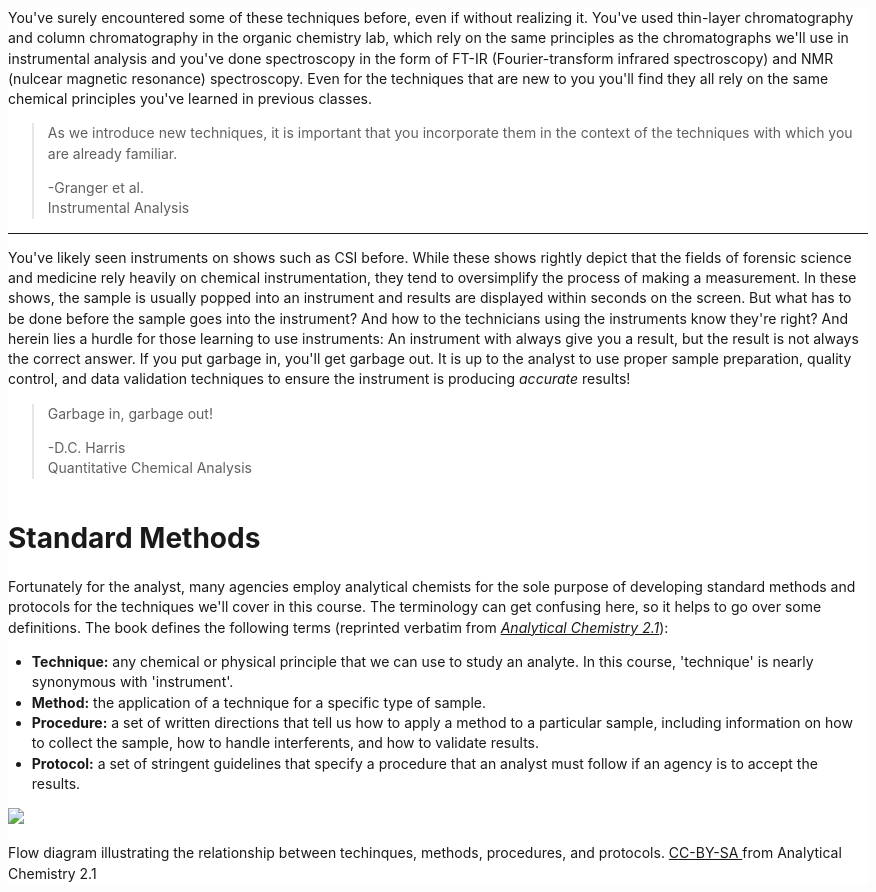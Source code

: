 You've surely encountered some of these techniques before, even if without realizing it.  You've used thin-layer chromatography and column chromatography in the organic chemistry lab, which rely on the same principles as the chromatographs we'll use in instrumental analysis and you've done spectroscopy in the form of FT-IR (Fourier-transform infrared spectroscopy) and NMR (nulcear magnetic resonance) spectroscopy.  Even for the techniques that are new to you you'll find they all rely on the same chemical principles you've learned in previous classes.

> As we introduce new techniques, it is important that you incorporate them in the context of the techniques with which you are already familiar.
>
> -Granger et al.   
> Instrumental Analysis

---------

You've likely seen instruments on shows such as CSI before.  While these shows rightly depict that the fields of forensic science and medicine rely heavily on chemical instrumentation, they tend to oversimplify the process of making a measurement.  In these shows, the sample is usually popped into an instrument and results are displayed within seconds on the screen.  But what has to be done before the sample goes into the instrument?  And how to the technicians using the instruments know they're right?  And herein lies a hurdle for those learning to use instruments: An instrument with always give you a result, but the result is not always the correct answer.  If you put garbage in, you'll get garbage out.  It is up to the analyst to use proper sample preparation, quality control, and data validation techniques to ensure the instrument is producing *accurate* results!

> Garbage in, garbage out!
>
> -D.C. Harris  
> Quantitative Chemical Analysis

# Standard Methods

Fortunately for the analyst, many agencies employ analytical chemists for the sole purpose of developing standard methods and protocols for the techniques we'll cover in this course.  The terminology can get confusing here, so it helps to go over some definitions.  The book defines the following terms (reprinted verbatim from [*Analytical Chemistry 2.1*](https://chem.libretexts.org/Bookshelves/Analytical_Chemistry/Book%3A_Analytical_Chemistry_2.1_%28Harvey%29/03%3A__The_Vocabulary_of_Analytical_Chemistry/3.02%3A_Techniques%2C_Methods%2C_Procedures%2C_and_Protocols)):
   
- **Technique:** any chemical or physical principle that we can use to study an analyte.  In this course, 'technique' is nearly synonymous with 'instrument'.
- **Method:** the application of a technique for a specific type of sample.
- **Procedure:** a set of written directions that tell us how to apply a method to a particular sample, including information on how to collect the sample, how to handle interferents, and how to validate results.
- **Protocol:** a set of stringent guidelines that specify a procedure that an analyst must follow if an agency is to accept the results.

<a href="https://chem.libretexts.org/@api/deki/files/159870/Figure3.2.png?revision=1&size=bestfit&width=493&height=329"><img src="https://chem.libretexts.org/@api/deki/files/159870/Figure3.2.png?revision=1&size=bestfit&width=493&height=329" class="img-center-v"></a>

<div class="image-caption"> 
Flow diagram illustrating the relationship between techinques, methods, procedures, and protocols.
<a href="https://creativecommons.org/licenses/by-nc-sa/4.0/"> CC-BY-SA </a>
 from <a src="https://chem.libretexts.org/Bookshelves/Analytical_Chemistry/Book%3A_Analytical_Chemistry_2.1_(Harvey)">Analytical Chemistry 2.1</a>
</div>
